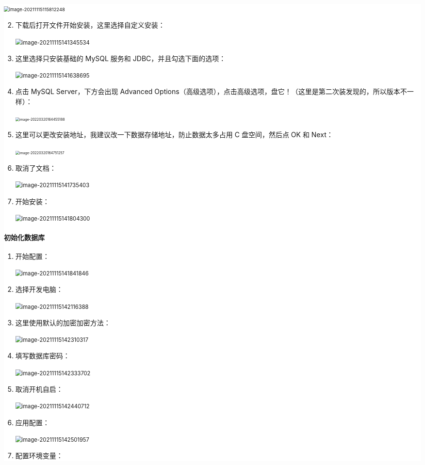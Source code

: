    <img src="!assets/MySQL/image-20211115115812248.png" alt="image-20211115115812248" style="zoom: 67%;" />

2. 下载后打开文件开始安装，这里选择自定义安装：

   <img src="!assets/MySQL/image-20211115141345534.png" alt="image-20211115141345534" style="zoom: 80%;" />

3. 这里选择只安装基础的 MySQL 服务和 JDBC，并且勾选下面的选项：

   <img src="!assets/MySQL/image-20211115141638695.png" alt="image-20211115141638695" style="zoom: 80%;" />

4. 点击 MySQL Server，下方会出现 Advanced Options（高级选项），点击高级选项，盘它！（这里是第二次装发现的，所以版本不一样）：

   <img src="!assets/MySQL/image-20220320164455188.png" alt="image-20220320164455188" style="zoom: 50%;" />

5. 这里可以更改安装地址，我建议改一下数据存储地址，防止数据太多占用 C 盘空间，然后点 OK 和 Next：

   <img src="!assets/MySQL/image-20220320164751257.png" alt="image-20220320164751257" style="zoom: 50%;" />

6. 取消了文档：

   <img src="!assets/MySQL/image-20211115141735403.png" alt="image-20211115141735403" style="zoom: 80%;" />

7. 开始安装：

   <img src="!assets/MySQL/image-20211115141804300.png" alt="image-20211115141804300" style="zoom: 80%;" />



#### 初始化数据库

1. 开始配置：

   <img src="!assets/MySQL/image-20211115141841846.png" alt="image-20211115141841846" style="zoom: 80%;" />

2. 选择开发电脑：

   <img src="!assets/MySQL/image-20211115142116388.png" alt="image-20211115142116388" style="zoom: 80%;" />

3. 这里使用默认的加密加密方法：

   <img src="!assets/MySQL/image-20211115142310317.png" alt="image-20211115142310317" style="zoom: 80%;" />

4. 填写数据库密码：

   <img src="!assets/MySQL/image-20211115142333702.png" alt="image-20211115142333702" style="zoom: 80%;" />

5. 取消开机自启：

   <img src="!assets/MySQL/image-20211115142440712.png" alt="image-20211115142440712" style="zoom: 80%;" />

6. 应用配置：

   <img src="!assets/MySQL/image-20211115142501957.png" alt="image-20211115142501957" style="zoom: 80%;" />

7. 配置环境变量：
